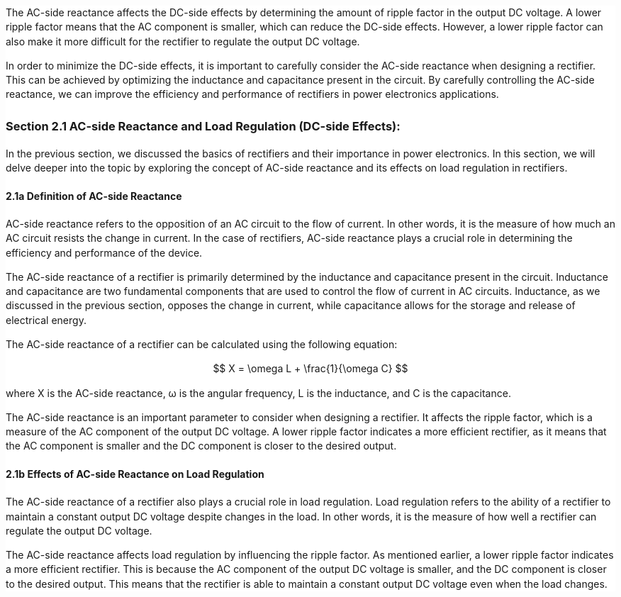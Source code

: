 The AC-side reactance affects the DC-side effects by determining the amount of ripple factor in the output DC voltage. A lower ripple factor means that the AC component is smaller, which can reduce the DC-side effects. However, a lower ripple factor can also make it more difficult for the rectifier to regulate the output DC voltage.

In order to minimize the DC-side effects, it is important to carefully consider the AC-side reactance when designing a rectifier. This can be achieved by optimizing the inductance and capacitance present in the circuit. By carefully controlling the AC-side reactance, we can improve the efficiency and performance of rectifiers in power electronics applications.





### Section 2.1 AC-side Reactance and Load Regulation (DC-side Effects):

In the previous section, we discussed the basics of rectifiers and their importance in power electronics. In this section, we will delve deeper into the topic by exploring the concept of AC-side reactance and its effects on load regulation in rectifiers.

#### 2.1a Definition of AC-side Reactance

AC-side reactance refers to the opposition of an AC circuit to the flow of current. In other words, it is the measure of how much an AC circuit resists the change in current. In the case of rectifiers, AC-side reactance plays a crucial role in determining the efficiency and performance of the device.

The AC-side reactance of a rectifier is primarily determined by the inductance and capacitance present in the circuit. Inductance and capacitance are two fundamental components that are used to control the flow of current in AC circuits. Inductance, as we discussed in the previous section, opposes the change in current, while capacitance allows for the storage and release of electrical energy.

The AC-side reactance of a rectifier can be calculated using the following equation:

$$
X = \omega L + \frac{1}{\omega C}
$$

where X is the AC-side reactance, ω is the angular frequency, L is the inductance, and C is the capacitance.

The AC-side reactance is an important parameter to consider when designing a rectifier. It affects the ripple factor, which is a measure of the AC component of the output DC voltage. A lower ripple factor indicates a more efficient rectifier, as it means that the AC component is smaller and the DC component is closer to the desired output.

#### 2.1b Effects of AC-side Reactance on Load Regulation

The AC-side reactance of a rectifier also plays a crucial role in load regulation. Load regulation refers to the ability of a rectifier to maintain a constant output DC voltage despite changes in the load. In other words, it is the measure of how well a rectifier can regulate the output DC voltage.

The AC-side reactance affects load regulation by influencing the ripple factor. As mentioned earlier, a lower ripple factor indicates a more efficient rectifier. This is because the AC component of the output DC voltage is smaller, and the DC component is closer to the desired output. This means that the rectifier is able to maintain a constant output DC voltage even when the load changes.
